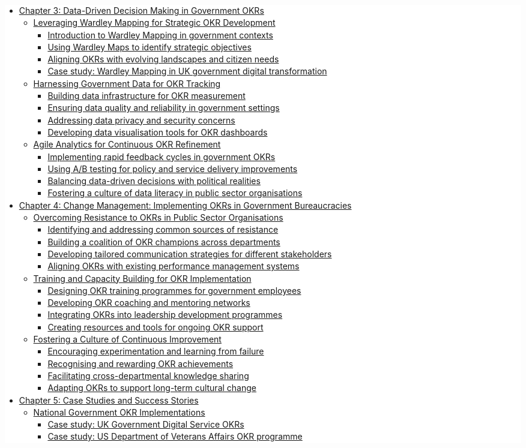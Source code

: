 - [Chapter 3: Data-Driven Decision Making in Government OKRs](#chapter-3-data-driven-decision-making-in-government-okrs)
  - [Leveraging Wardley Mapping for Strategic OKR Development](#leveraging-wardley-mapping-for-strategic-okr-development)
    - [Introduction to Wardley Mapping in government contexts](#introduction-to-wardley-mapping-in-government-contexts)
    - [Using Wardley Maps to identify strategic objectives](#using-wardley-maps-to-identify-strategic-objectives)
    - [Aligning OKRs with evolving landscapes and citizen needs](#aligning-okrs-with-evolving-landscapes-and-citizen-needs)
    - [Case study: Wardley Mapping in UK government digital transformation](#case-study-wardley-mapping-in-uk-government-digital-transformation)
  - [Harnessing Government Data for OKR Tracking](#harnessing-government-data-for-okr-tracking)
    - [Building data infrastructure for OKR measurement](#building-data-infrastructure-for-okr-measurement)
    - [Ensuring data quality and reliability in government settings](#ensuring-data-quality-and-reliability-in-government-settings)
    - [Addressing data privacy and security concerns](#addressing-data-privacy-and-security-concerns)
    - [Developing data visualisation tools for OKR dashboards](#developing-data-visualisation-tools-for-okr-dashboards)
  - [Agile Analytics for Continuous OKR Refinement](#agile-analytics-for-continuous-okr-refinement)
    - [Implementing rapid feedback cycles in government OKRs](#implementing-rapid-feedback-cycles-in-government-okrs)
    - [Using A/B testing for policy and service delivery improvements](#using-ab-testing-for-policy-and-service-delivery-improvements)
    - [Balancing data-driven decisions with political realities](#balancing-data-driven-decisions-with-political-realities)
    - [Fostering a culture of data literacy in public sector organisations](#fostering-a-culture-of-data-literacy-in-public-sector-organisations)
- [Chapter 4: Change Management: Implementing OKRs in Government Bureaucracies](#chapter-4-change-management-implementing-okrs-in-government-bureaucracies)
  - [Overcoming Resistance to OKRs in Public Sector Organisations](#overcoming-resistance-to-okrs-in-public-sector-organisations)
    - [Identifying and addressing common sources of resistance](#identifying-and-addressing-common-sources-of-resistance)
    - [Building a coalition of OKR champions across departments](#building-a-coalition-of-okr-champions-across-departments)
    - [Developing tailored communication strategies for different stakeholders](#developing-tailored-communication-strategies-for-different-stakeholders)
    - [Aligning OKRs with existing performance management systems](#aligning-okrs-with-existing-performance-management-systems)
  - [Training and Capacity Building for OKR Implementation](#training-and-capacity-building-for-okr-implementation)
    - [Designing OKR training programmes for government employees](#designing-okr-training-programmes-for-government-employees)
    - [Developing OKR coaching and mentoring networks](#developing-okr-coaching-and-mentoring-networks)
    - [Integrating OKRs into leadership development programmes](#integrating-okrs-into-leadership-development-programmes)
    - [Creating resources and tools for ongoing OKR support](#creating-resources-and-tools-for-ongoing-okr-support)
  - [Fostering a Culture of Continuous Improvement](#fostering-a-culture-of-continuous-improvement)
    - [Encouraging experimentation and learning from failure](#encouraging-experimentation-and-learning-from-failure)
    - [Recognising and rewarding OKR achievements](#recognising-and-rewarding-okr-achievements)
    - [Facilitating cross-departmental knowledge sharing](#facilitating-cross-departmental-knowledge-sharing)
    - [Adapting OKRs to support long-term cultural change](#adapting-okrs-to-support-long-term-cultural-change)
- [Chapter 5: Case Studies and Success Stories](#chapter-5-case-studies-and-success-stories)
  - [National Government OKR Implementations](#national-government-okr-implementations)
    - [Case study: UK Government Digital Service OKRs](#case-study-uk-government-digital-service-okrs)
    - [Case study: US Department of Veterans Affairs OKR programme](#case-study-us-department-of-veterans-affairs-okr-programme)